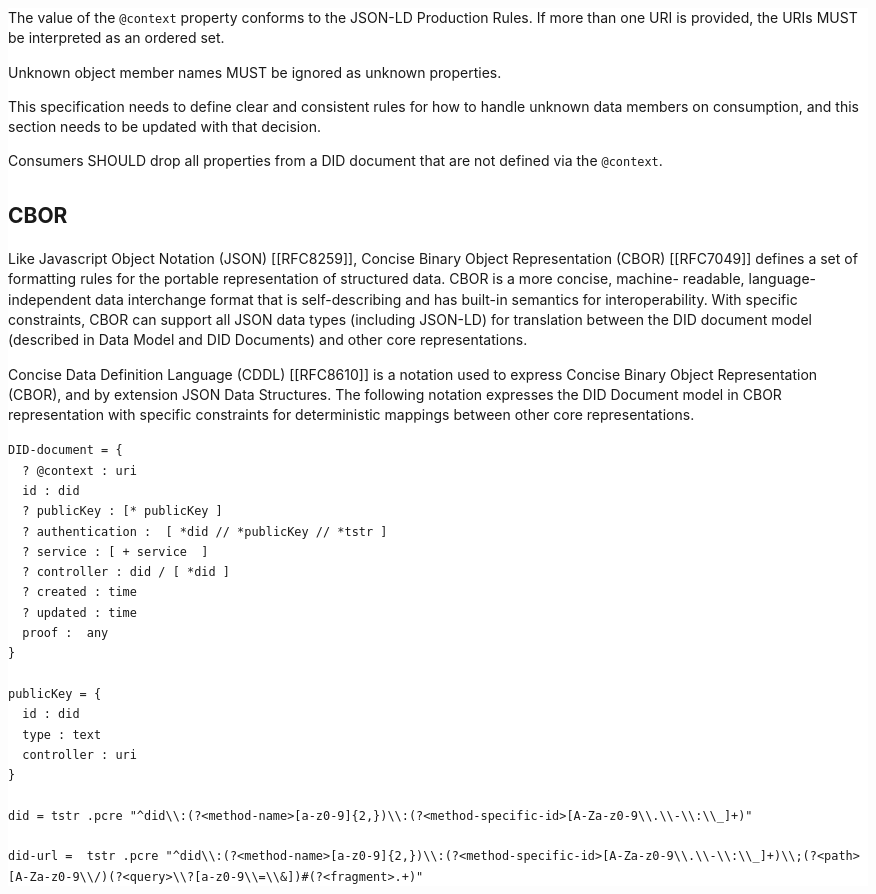     

The value of the `@context` property conforms to the JSON-LD Production Rules.
If more than one URI is provided, the URIs MUST be interpreted as an ordered
set.

Unknown object member names MUST be ignored as unknown properties.

This specification needs to define clear and consistent rules for how to
handle unknown data members on consumption, and this section needs to be
updated with that decision.

Consumers SHOULD drop all properties from a DID document that are not defined
via the `@context`.

## CBOR

Like Javascript Object Notation (JSON) [[RFC8259]], Concise Binary Object
Representation (CBOR) [[RFC7049]] defines a set of formatting rules for the
portable representation of structured data. CBOR is a more concise, machine-
readable, language-independent data interchange format that is self-describing
and has built-in semantics for interoperability. With specific constraints,
CBOR can support all JSON data types (including JSON-LD) for translation
between the DID document model (described in Data Model and DID Documents) and
other core representations.

Concise Data Definition Language (CDDL) [[RFC8610]] is a notation used to
express Concise Binary Object Representation (CBOR), and by extension JSON
Data Structures. The following notation expresses the DID Document model in
CBOR representation with specific constraints for deterministic mappings
between other core representations.

    
    
    DID-document = {
      ? @context : uri
      id : did
      ? publicKey : [* publicKey ]
      ? authentication :  [ *did // *publicKey // *tstr ]
      ? service : [ + service  ]
      ? controller : did / [ *did ]
      ? created : time
      ? updated : time
      proof :  any
    }
    
    publicKey = {
      id : did
      type : text
      controller : uri
    }
    
    did = tstr .pcre "^did\\:(?<method-name>[a-z0-9]{2,})\\:(?<method-specific-id>[A-Za-z0-9\\.\\-\\:\\_]+)"
    
    did-url =  tstr .pcre "^did\\:(?<method-name>[a-z0-9]{2,})\\:(?<method-specific-id>[A-Za-z0-9\\.\\-\\:\\_]+)\\;(?<path>[A-Za-z0-9\\/)(?<query>\\?[a-z0-9\\=\\&])#(?<fragment>.+)"
    